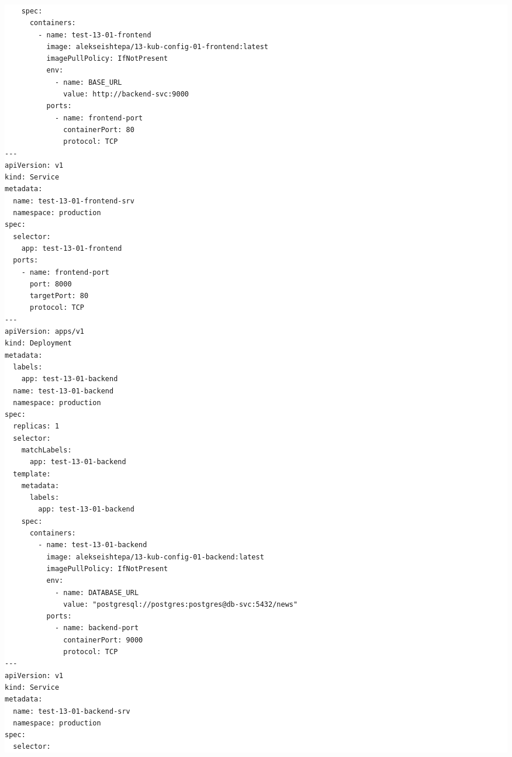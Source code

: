         spec:
          containers:
            - name: test-13-01-frontend
              image: alekseishtepa/13-kub-config-01-frontend:latest
              imagePullPolicy: IfNotPresent
              env:
                - name: BASE_URL
                  value: http://backend-svc:9000
              ports:
                - name: frontend-port
                  containerPort: 80
                  protocol: TCP
    ---
    apiVersion: v1
    kind: Service
    metadata:
      name: test-13-01-frontend-srv
      namespace: production
    spec:
      selector:
        app: test-13-01-frontend
      ports:
        - name: frontend-port
          port: 8000
          targetPort: 80
          protocol: TCP
    ---
    apiVersion: apps/v1
    kind: Deployment
    metadata:
      labels:
        app: test-13-01-backend
      name: test-13-01-backend
      namespace: production
    spec:
      replicas: 1
      selector:
        matchLabels:
          app: test-13-01-backend
      template:
        metadata:
          labels:
            app: test-13-01-backend
        spec:
          containers:
            - name: test-13-01-backend
              image: alekseishtepa/13-kub-config-01-backend:latest
              imagePullPolicy: IfNotPresent
              env:
                - name: DATABASE_URL
                  value: "postgresql://postgres:postgres@db-svc:5432/news"
              ports:
                - name: backend-port
                  containerPort: 9000
                  protocol: TCP
    ---
    apiVersion: v1
    kind: Service
    metadata:
      name: test-13-01-backend-srv
      namespace: production
    spec:
      selector: